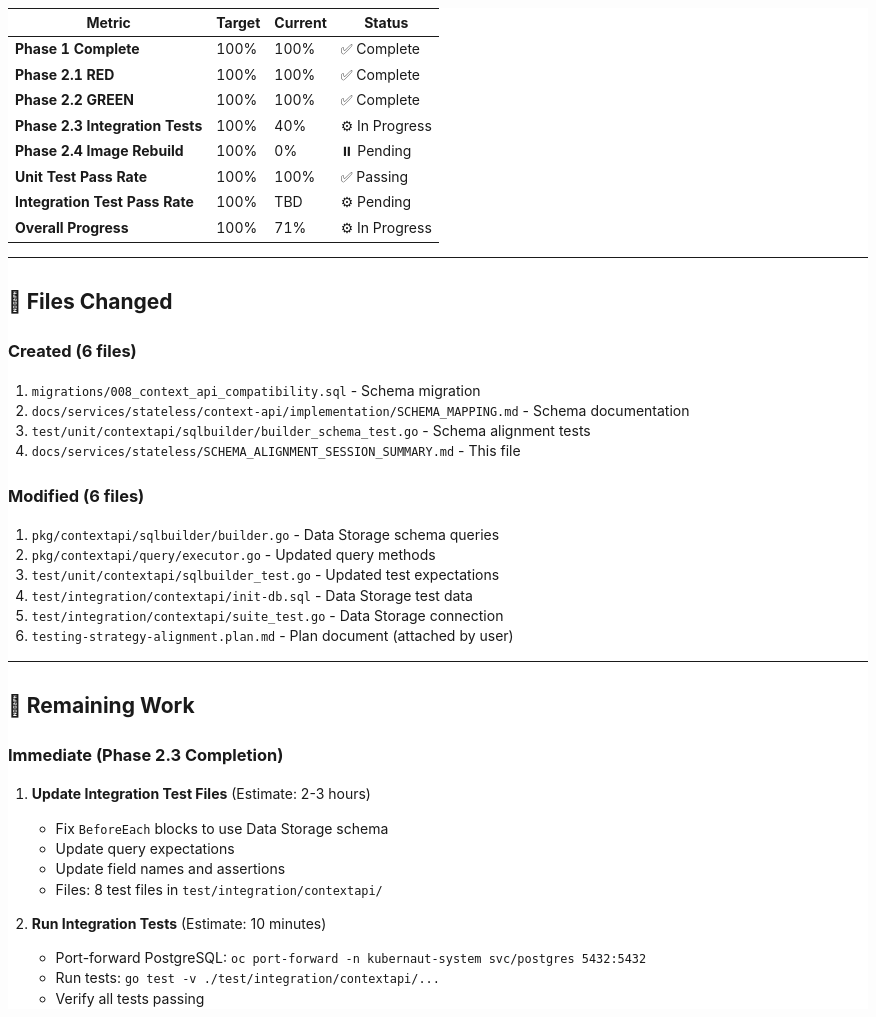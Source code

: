 | Metric | Target | Current | Status |
|--------|--------|---------|--------|
| **Phase 1 Complete** | 100% | 100% | ✅ Complete |
| **Phase 2.1 RED** | 100% | 100% | ✅ Complete |
| **Phase 2.2 GREEN** | 100% | 100% | ✅ Complete |
| **Phase 2.3 Integration Tests** | 100% | 40% | ⚙️ In Progress |
| **Phase 2.4 Image Rebuild** | 100% | 0% | ⏸️ Pending |
| **Unit Test Pass Rate** | 100% | 100% | ✅ Passing |
| **Integration Test Pass Rate** | 100% | TBD | ⚙️ Pending |
| **Overall Progress** | 100% | 71% | ⚙️ In Progress |

---

## 📝 Files Changed

### Created (6 files)
1. `migrations/008_context_api_compatibility.sql` - Schema migration
2. `docs/services/stateless/context-api/implementation/SCHEMA_MAPPING.md` - Schema documentation
3. `test/unit/contextapi/sqlbuilder/builder_schema_test.go` - Schema alignment tests
4. `docs/services/stateless/SCHEMA_ALIGNMENT_SESSION_SUMMARY.md` - This file

### Modified (6 files)
1. `pkg/contextapi/sqlbuilder/builder.go` - Data Storage schema queries
2. `pkg/contextapi/query/executor.go` - Updated query methods
3. `test/unit/contextapi/sqlbuilder_test.go` - Updated test expectations
4. `test/integration/contextapi/init-db.sql` - Data Storage test data
5. `test/integration/contextapi/suite_test.go` - Data Storage connection
6. `testing-strategy-alignment.plan.md` - Plan document (attached by user)

---

## 🚧 Remaining Work

### Immediate (Phase 2.3 Completion)
1. **Update Integration Test Files** (Estimate: 2-3 hours)
   - Fix `BeforeEach` blocks to use Data Storage schema
   - Update query expectations
   - Update field names and assertions
   - Files: 8 test files in `test/integration/contextapi/`

2. **Run Integration Tests** (Estimate: 10 minutes)
   - Port-forward PostgreSQL: `oc port-forward -n kubernaut-system svc/postgres 5432:5432`
   - Run tests: `go test -v ./test/integration/contextapi/...`
   - Verify all tests passing
